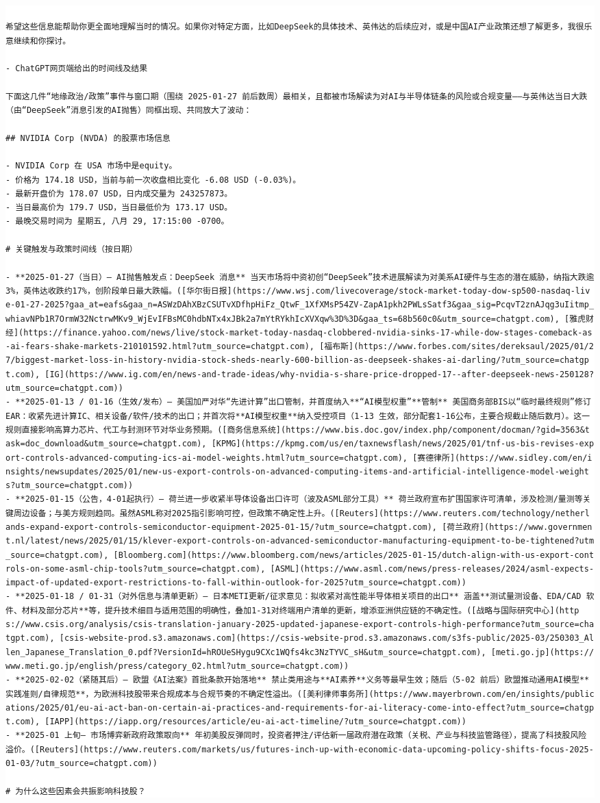 ``` 

希望这些信息能帮助你更全面地理解当时的情况。如果你对特定方面，比如DeepSeek的具体技术、英伟达的后续应对，或是中国AI产业政策还想了解更多，我很乐意继续和你探讨。

- ChatGPT网页端给出的时间线及结果

下面这几件“地缘政治/政策”事件与窗口期（围绕 2025-01-27 前后数周）最相关，且都被市场解读为对AI与半导体链条的风险或合规变量——与英伟达当日大跌（由“DeepSeek”消息引发的AI抛售）同框出现、共同放大了波动：

## NVIDIA Corp (NVDA) 的股票市场信息

- NVIDIA Corp 在 USA 市场中是equity。
- 价格为 174.18 USD，当前与前一次收盘相比变化 -6.08 USD (-0.03%)。
- 最新开盘价为 178.07 USD，日内成交量为 243257873。
- 当日最高价为 179.7 USD，当日最低价为 173.17 USD。
- 最晚交易时间为 星期五, 八月 29, 17:15:00 -0700。

# 关键触发与政策时间线（按日期）

- **2025-01-27（当日）— AI抛售触发点：DeepSeek 消息** 当天市场将中资初创“DeepSeek”技术进展解读为对美系AI硬件与生态的潜在威胁，纳指大跌逾3%，英伟达收跌约17%，创阶段单日最大跌幅。([华尔街日报](https://www.wsj.com/livecoverage/stock-market-today-dow-sp500-nasdaq-live-01-27-2025?gaa_at=eafs&gaa_n=ASWzDAhXBzCSUTvXDfhpHiFz_QtwF_1XfXMsP54ZV-ZapA1pkh2PWLsSatf3&gaa_sig=PcqvT2znAJqg3uIitmp_whiavNPb1R7OrmW32NctrwMKv9_WjEvIFBsMC0hdbNTx4xJBk2a7mYtRYkhIcXVXqw%3D%3D&gaa_ts=68b560c0&utm_source=chatgpt.com), [雅虎财经](https://finance.yahoo.com/news/live/stock-market-today-nasdaq-clobbered-nvidia-sinks-17-while-dow-stages-comeback-as-ai-fears-shake-markets-210101592.html?utm_source=chatgpt.com), [福布斯](https://www.forbes.com/sites/dereksaul/2025/01/27/biggest-market-loss-in-history-nvidia-stock-sheds-nearly-600-billion-as-deepseek-shakes-ai-darling/?utm_source=chatgpt.com), [IG](https://www.ig.com/en/news-and-trade-ideas/why-nvidia-s-share-price-dropped-17--after-deepseek-news-250128?utm_source=chatgpt.com))
- **2025-01-13 / 01-16（生效/发布）— 美国加严对华“先进计算”出口管制，并首度纳入**“AI模型权重”**管制** 美国商务部BIS以“临时最终规则”修订EAR：收紧先进计算IC、相关设备/软件/技术的出口；并首次将**AI模型权重**纳入受控项目（1-13 生效，部分配套1-16公布，主要合规截止随后数月）。这一规则直接影响高算力芯片、代工与封测环节对华业务预期。([商务信息系统](https://www.bis.doc.gov/index.php/component/docman/?gid=3563&task=doc_download&utm_source=chatgpt.com), [KPMG](https://kpmg.com/us/en/taxnewsflash/news/2025/01/tnf-us-bis-revises-export-controls-advanced-computing-ics-ai-model-weights.html?utm_source=chatgpt.com), [赛德律所](https://www.sidley.com/en/insights/newsupdates/2025/01/new-us-export-controls-on-advanced-computing-items-and-artificial-intelligence-model-weights?utm_source=chatgpt.com))
- **2025-01-15（公告，4-01起执行）— 荷兰进一步收紧半导体设备出口许可（波及ASML部分工具）** 荷兰政府宣布扩围国家许可清单，涉及检测/量测等关键周边设备；与美方规则趋同。虽然ASML称对2025指引影响可控，但政策不确定性上升。([Reuters](https://www.reuters.com/technology/netherlands-expand-export-controls-semiconductor-equipment-2025-01-15/?utm_source=chatgpt.com), [荷兰政府](https://www.government.nl/latest/news/2025/01/15/klever-export-controls-on-advanced-semiconductor-manufacturing-equipment-to-be-tightened?utm_source=chatgpt.com), [Bloomberg.com](https://www.bloomberg.com/news/articles/2025-01-15/dutch-align-with-us-export-controls-on-some-asml-chip-tools?utm_source=chatgpt.com), [ASML](https://www.asml.com/news/press-releases/2024/asml-expects-impact-of-updated-export-restrictions-to-fall-within-outlook-for-2025?utm_source=chatgpt.com))
- **2025-01-18 / 01-31（对外信息与清单更新）— 日本METI更新/征求意见：拟收紧对高性能半导体相关项目的出口** 涵盖**测试量测设备、EDA/CAD 软件、材料及部分芯片**等，提升技术细目与适用范围的明确性，叠加1-31对终端用户清单的更新，增添亚洲供应链的不确定性。([战略与国际研究中心](https://www.csis.org/analysis/csis-translation-january-2025-updated-japanese-export-controls-high-performance?utm_source=chatgpt.com), [csis-website-prod.s3.amazonaws.com](https://csis-website-prod.s3.amazonaws.com/s3fs-public/2025-03/250303_Allen_Japanese_Translation_0.pdf?VersionId=hROUeSHygu9CXc1WQfs4kc3NzTYVC_sH&utm_source=chatgpt.com), [meti.go.jp](https://www.meti.go.jp/english/press/category_02.html?utm_source=chatgpt.com))
- **2025-02-02（紧随其后）— 欧盟《AI法案》首批条款开始落地** 禁止类用途与**AI素养**义务等最早生效；随后（5-02 前后）欧盟推动通用AI模型**实践准则/自律规范**，为欧洲科技股带来合规成本与合规节奏的不确定性溢出。([美利律师事务所](https://www.mayerbrown.com/en/insights/publications/2025/01/eu-ai-act-ban-on-certain-ai-practices-and-requirements-for-ai-literacy-come-into-effect?utm_source=chatgpt.com), [IAPP](https://iapp.org/resources/article/eu-ai-act-timeline/?utm_source=chatgpt.com))
- **2025-01 上旬— 市场博弈新政府政策取向** 年初美股反弹同时，投资者押注/评估新一届政府潜在政策（关税、产业与科技监管路径），提高了科技股风险溢价。([Reuters](https://www.reuters.com/markets/us/futures-inch-up-with-economic-data-upcoming-policy-shifts-focus-2025-01-03/?utm_source=chatgpt.com))

# 为什么这些因素会共振影响科技股？

```
